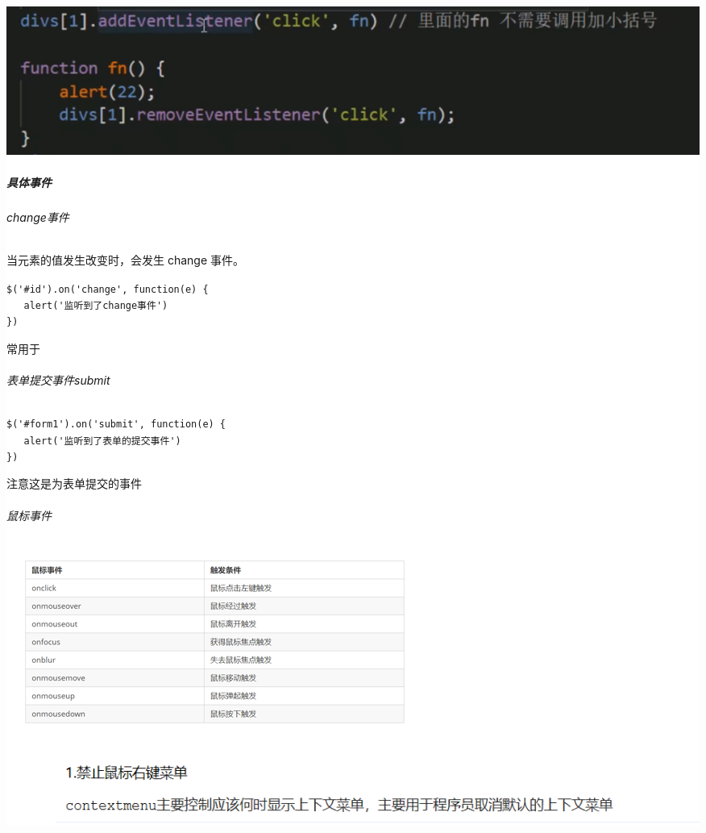 ![snipaste20220316_084556](笔记截图\snipaste20220316_084556.png)

##### 具体事件

###### change事件

当元素的值发生改变时，会发生 change 事件。

```
$('#id').on('change', function(e) {
   alert('监听到了change事件')
})
```

常用于

###### 表单提交事件submit

```
$('#form1').on('submit', function(e) {
   alert('监听到了表单的提交事件')
})

```

注意这是为表单提交的事件

###### 鼠标事件

![snipaste20220311_155028](笔记截图\snipaste20220311_155028.png)

![snipaste20220311_155459](笔记截图\snipaste20220311_155459.png)
